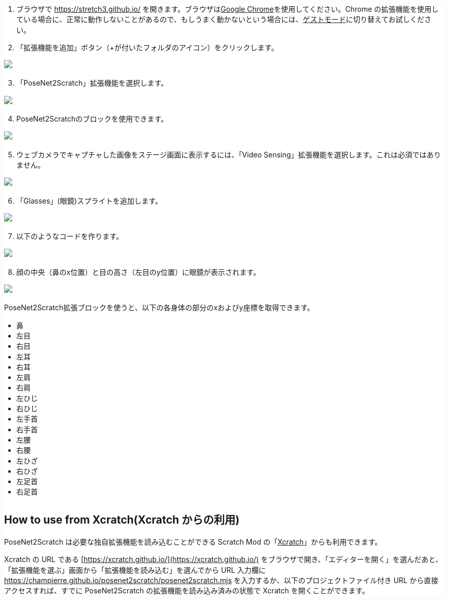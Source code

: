 1. ブラウザで https://stretch3.github.io/ を開きます。ブラウザは[Google Chrome](https://www.google.com/intl/ja_jp/chrome/)を使用してください。Chrome の拡張機能を使用している場合に、正常に動作しないことがあるので、もしうまく動かないという場合には、[ゲストモード](https://support.google.com/chrome/answer/6130773)に切り替えてお試しください。

2. 「拡張機能を追加」ボタン（+が付いたフォルダのアイコン）をクリックします。
<img src="images/ja/extension.png" width="400" />

3. 「PoseNet2Scratch」拡張機能を選択します。
<img src="images/ja/posenet_extension.png" width="400" />

4. PoseNet2Scratchのブロックを使用できます。
<img src="images/ja/posenet2scratch_blocks.png" width="400" />

5. ウェブカメラでキャプチャした画像をステージ画面に表示するには、「Video Sensing」拡張機能を選択します。これは必須ではありません。
<img src = "images/ja/video_sensing.png" width = "400" />

6. 「Glasses」(眼鏡)スプライトを追加します。
<img src="images/ja/glasses.png" width="400" />

7. 以下のようなコードを作ります。
<img src="images/ja/blocks.png" width="400" />

8. 顔の中央（鼻のx位置）と目の高さ（左目のy位置）に眼鏡が表示されます。
<img src="images/ja/face.png" width="400" />

PoseNet2Scratch拡張ブロックを使うと、以下の各身体の部分のxおよびy座標を取得できます。

- 鼻
- 左目
- 右目
- 左耳
- 右耳
- 左肩
- 右肩
- 左ひじ
- 右ひじ
- 左手首
- 右手首
- 左腰
- 右腰
- 左ひざ
- 右ひざ
- 左足首
- 右足首

## How to use from Xcratch(Xcratch からの利用)

PoseNet2Scratch は必要な独自拡張機能を読み込むことができる Scratch Mod の「[Xcratch](https://xcratch.github.io/)」からも利用できます。

Xcratch の URL である [https://xcratch.github.io/](https://xcratch.github.io/) をブラウザで開き、「エディターを開く」を選んだあと、「拡張機能を選ぶ」画面から「拡張機能を読み込む」を選んでから URL 入力欄に https://champierre.github.io/posenet2scratch/posenet2scratch.mjs を入力するか、以下のプロジェクトファイル付き URL から直接アクセスすれば、すでに PoseNet2Scratch の拡張機能を読み込み済みの状態で Xcratch を開くことができます。
